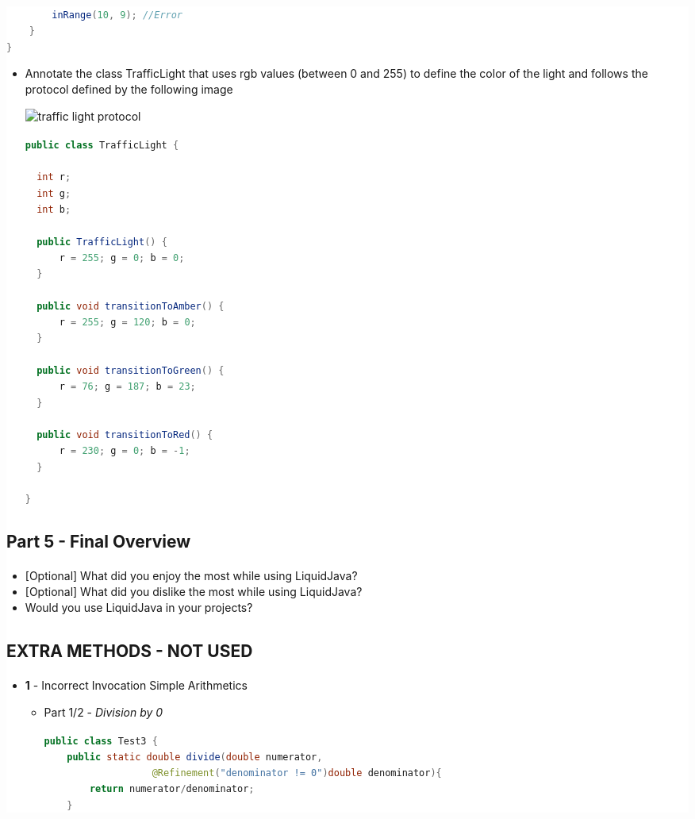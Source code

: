   ```java
          inRange(10, 9); //Error
      }
  }
  ```

- Annotate the class TrafficLight that uses rgb values (between 0 and 255) to define the color of the light and follows the protocol defined by the following image

  ![traffic light protocol](https://github.com/pcanelas/regen/blob/antlr/evaluation_survey/trafficLight.png)

  ```java
  public class TrafficLight {
  	
  	int r; 	
  	int g; 	
  	int b;
  	
  	public TrafficLight() {
  		r = 255; g = 0; b = 0; 
  	}
  	
  	public void transitionToAmber() {
  		r = 255; g = 120; b = 0;
  	}
  	
  	public void transitionToGreen() {
  		r = 76; g = 187; b = 23; 
  	}
  	
  	public void transitionToRed() {
  		r = 230; g = 0; b = -1; 
  	}
  
  }
  ```

## Part 5 - Final Overview

  - [Optional] What did you enjoy the most while using LiquidJava?
  - [Optional] What did you dislike the most while using LiquidJava?
  - Would you use LiquidJava in your projects?

    
        
        
## EXTRA METHODS - NOT USED

* **1** - Incorrect Invocation Simple Arithmetics

  * Part 1/2 - *Division by 0*

    ```java
    public class Test3 {
        public static double divide(double numerator, 
                       @Refinement("denominator != 0")double denominator){
    		return numerator/denominator;
    	}
    